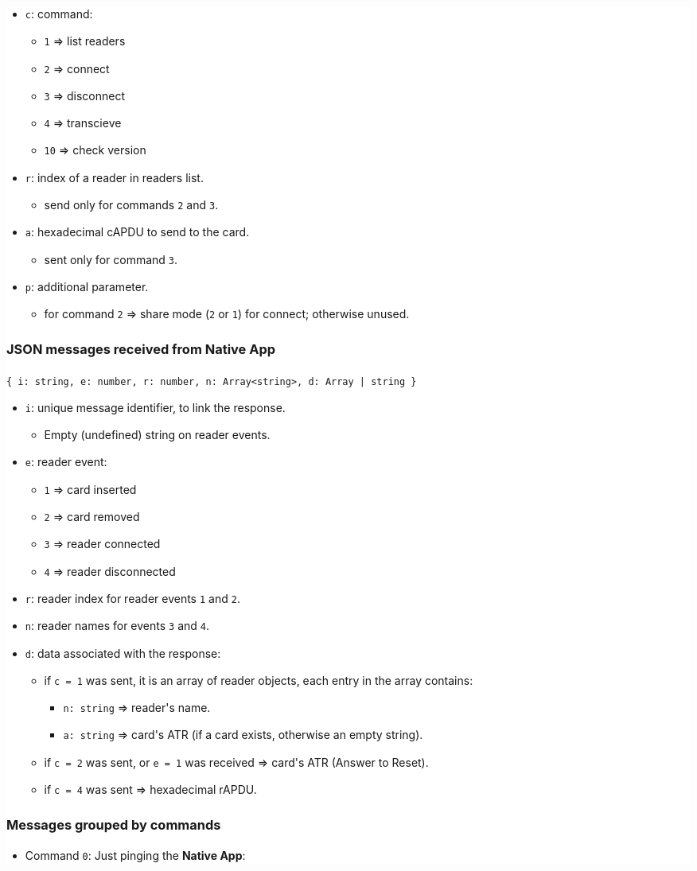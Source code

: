 * `c`: command:

    * `1` => list readers

    * `2` => connect

    * `3` => disconnect

    * `4` => transcieve

    * `10` => check version

* `r`: index of a reader in readers list.

    * send only for commands `2` and `3`.

* `a`: hexadecimal cAPDU to send to the card.

    * sent only for command `3`.

* `p`: additional parameter.

    * for command `2` => share mode (`2` or `1`) for connect; otherwise unused.

### JSON messages received from Native App

```
{ i: string, e: number, r: number, n: Array<string>, d: Array | string }
```

* `i`: unique message identifier, to link the response.

    * Empty (undefined) string on reader events.

* `e`: reader event:

    * `1` => card inserted

    * `2` => card removed

    * `3` => reader connected

    * `4` => reader disconnected

* `r`: reader index for reader events `1` and `2`.

* `n`: reader names for events `3` and `4`.

* `d`: data associated with the response:

    * if `c = 1` was sent, it is an array of reader objects, each entry in the array contains:

        * `n: string` => reader's name.

        * `a: string` => card's ATR (if a card exists, otherwise an empty string).

    * if `c = 2` was sent, or `e = 1` was received => card's ATR (Answer to Reset).

    * if `c = 4` was sent => hexadecimal rAPDU.

### Messages grouped by commands

* Command `0`: Just pinging the **Native App**:
